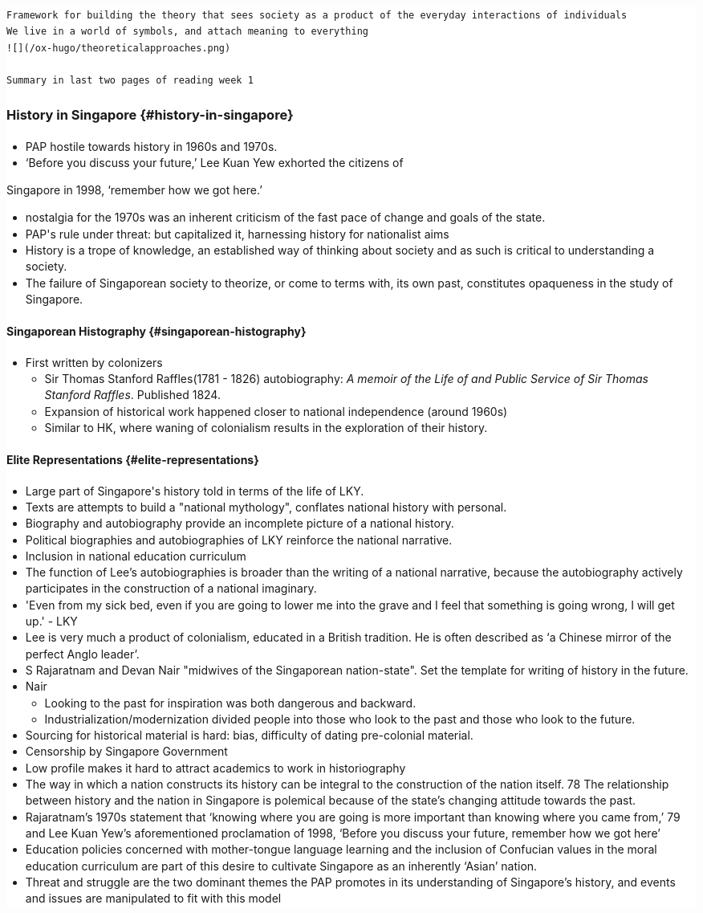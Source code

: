    Framework for building the theory that sees society as a product of the everyday interactions of individuals
    We live in a world of symbols, and attach meaning to everything
    ![](/ox-hugo/theoreticalapproaches.png)

    Summary in last two pages of reading week 1


### History in Singapore {#history-in-singapore}

-   PAP hostile towards history in 1960s and 1970s.
-   ‘Before you discuss your future,’ Lee Kuan Yew exhorted the citizens of

Singapore in 1998, ‘remember how we got here.’

-   nostalgia for the 1970s was an inherent criticism of the fast pace of change and goals of the state.
-   PAP's rule under threat: but capitalized it, harnessing history for nationalist aims
-   History is a trope of knowledge, an established way of thinking about society and as such is critical to understanding a society.
-   The failure of Singaporean society to theorize, or come to terms with, its own past, constitutes opaqueness in the study of Singapore.


#### Singaporean Histography {#singaporean-histography}

-   First written by colonizers
    -   Sir Thomas Stanford Raffles(1781 - 1826) autobiography: _A memoir of the Life of and Public Service of Sir Thomas Stanford Raffles_. Published 1824.
    -   Expansion of historical work happened closer to national independence (around 1960s)
    -   Similar to HK, where waning of colonialism results in the exploration of their history.


#### Elite Representations {#elite-representations}

-   Large part of Singapore's history told in terms of the life of LKY.
-   Texts are attempts to build a "national mythology", conflates national history with personal.
-   Biography and autobiography provide an incomplete picture of a national history.
-   Political biographies and autobiographies of LKY reinforce the national narrative.
-   Inclusion in national education curriculum
-   The function of Lee’s autobiographies is broader than the writing of a national narrative, because the autobiography actively participates in the construction of a national imaginary.
-   'Even from my sick bed, even if you are going to lower me into the grave and I feel that something is going wrong, I will get up.' - LKY
-   Lee is very much a product of colonialism, educated in a British tradition. He is often described as ‘a Chinese mirror of the perfect Anglo leader’.
-   S Rajaratnam and Devan Nair "midwives of the Singaporean nation-state". Set the template for writing of history in the future.
-   Nair
    -   Looking to the past for inspiration was both dangerous and backward.
    -   Industrialization/modernization divided people into those who look to the past and those who look to the future.
-   Sourcing for historical material is hard: bias, difficulty of dating pre-colonial material.
-   Censorship by Singapore Government
-   Low profile makes it hard to attract academics to work in historiography
-   The way in which a nation constructs its history can be integral to the construction of the nation itself. 78 The relationship between history and the nation in Singapore is polemical because of the state’s changing attitude towards the past.
-   Rajaratnam’s 1970s statement that ‘knowing where you are going is more important than knowing where you came from,’ 79 and Lee Kuan Yew’s aforementioned proclamation of 1998, ‘Before you discuss your future, remember how we got here’
-   Education policies concerned with mother-tongue language learning and the inclusion of Confucian values in the moral education curriculum are part of this desire to cultivate Singapore as an inherently ‘Asian’ nation.
-   Threat and struggle are the two dominant themes the PAP promotes in its understanding of Singapore’s history, and events and issues are manipulated to fit with this model
